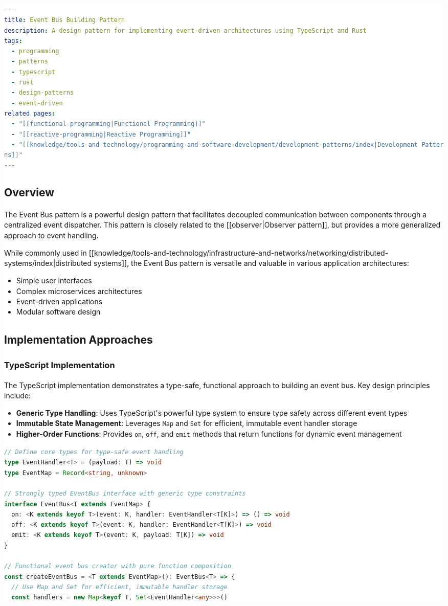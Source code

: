 ```yaml
---
title: Event Bus Building Pattern
description: A design pattern for implementing event-driven architectures using TypeScript and Rust
tags:
  - programming
  - patterns
  - typescript
  - rust
  - design-patterns
  - event-driven
related pages:
  - "[[functional-programming|Functional Programming]]"
  - "[[reactive-programming|Reactive Programming]]"
  - "[[knowledge/tools-and-technology/programming-and-software-development/development-patterns/index|Development Patterns]]"
---
```


## Overview

The Event Bus pattern is a powerful design pattern that facilitates decoupled communication between components through a centralized event dispatcher. This pattern is closely related to the [[observer|Observer pattern]], but provides a more generalized approach to event handling.

While commonly used in [[knowledge/tools-and-technology/infrastructure-and-networks/networking/distributed-systems/index|distributed systems]], the Event Bus pattern is versatile and valuable in various application architectures:

- Simple user interfaces
- Complex microservices architectures
- Event-driven applications
- Modular software design

## Implementation Approaches

### TypeScript Implementation

The TypeScript implementation demonstrates a type-safe, functional approach to building an event bus. Key design principles include:

- **Generic Type Handling**: Uses TypeScript's powerful type system to ensure type safety across different event types
- **Immutable State Management**: Leverages `Map` and `Set` for efficient, immutable event handler storage
- **Higher-Order Functions**: Provides `on`, `off`, and `emit` methods that return functions for dynamic event management

```typescript
// Define core types for type-safe event handling
type EventHandler<T> = (payload: T) => void
type EventMap = Record<string, unknown>

// Strongly typed EventBus interface with generic type constraints
interface EventBus<T extends EventMap> {
  on: <K extends keyof T>(event: K, handler: EventHandler<T[K]>) => () => void
  off: <K extends keyof T>(event: K, handler: EventHandler<T[K]>) => void
  emit: <K extends keyof T>(event: K, payload: T[K]) => void
}

// Functional event bus creator with pure function composition
const createEventBus = <T extends EventMap>(): EventBus<T> => {
  // Use Map and Set for efficient, immutable handler storage
  const handlers = new Map<keyof T, Set<EventHandler<any>>>()

```